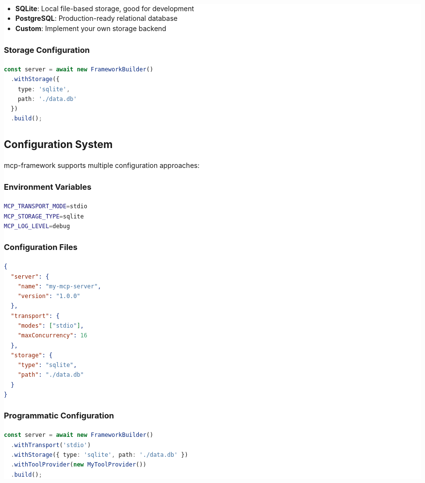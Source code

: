 - **SQLite**: Local file-based storage, good for development
- **PostgreSQL**: Production-ready relational database
- **Custom**: Implement your own storage backend

### Storage Configuration

```typescript
const server = await new FrameworkBuilder()
  .withStorage({
    type: 'sqlite',
    path: './data.db'
  })
  .build();
```

## Configuration System

mcp-framework supports multiple configuration approaches:

### Environment Variables

```bash
MCP_TRANSPORT_MODE=stdio
MCP_STORAGE_TYPE=sqlite
MCP_LOG_LEVEL=debug
```

### Configuration Files

```json
{
  "server": {
    "name": "my-mcp-server",
    "version": "1.0.0"
  },
  "transport": {
    "modes": ["stdio"],
    "maxConcurrency": 16
  },
  "storage": {
    "type": "sqlite",
    "path": "./data.db"
  }
}
```

### Programmatic Configuration

```typescript
const server = await new FrameworkBuilder()
  .withTransport('stdio')
  .withStorage({ type: 'sqlite', path: './data.db' })
  .withToolProvider(new MyToolProvider())
  .build();
```
